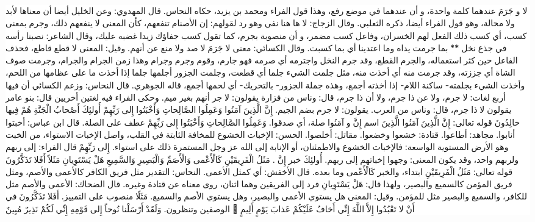 لا
و
جَرَمَ
عندهما كلمة واحدة، و
أن
عندهما في موضع رفع، وهذا قول الفراء ومحمد بن يزيد، حكاه النحاس. قال المهدوي: وعن الخليل أيضا أن معناها لأبد ولا محالة، وهو قول الفراء أيضا، ذكره الثعلبي.
وقال الزجاج:
لا
ها هنا نفي وهو رد لقولهم: إن الأصنام تنفعهم، كأن المعنى لا ينفعهم ذلك، وجرم بمعنى كسب، أي كسب ذلك الفعل لهم الخسران، وفاعل كسب مضمر، و
أن
منصوبة بجرم، كما تقول كسب جفاؤك زيدا غضبه عليك، وقال الشاعر:
نصبنا رأسه في جذع نخل ** بما جرمت يداه وما اعتدينا
أي بما كسبت.
وقال الكسائي: معنى
لا جَرَمَ
لا صد ولا منع عن أنهم.
وقيل: المعنى لا قطع قاطع، فحذف الفاعل حين كثر استعماله، والجرم القطع، وقد جرم النخل واجترمه أي صرمه فهو جارم، وقوم وجرم وجرام وهذا زمن الجرام والجرام، وجرمت صوف الشاة أي جززته، وقد جرمت منه أي أخذت منه، مثل جلمت الشيء جلما أي قطعت، وجلمت الجزور أجلمها جلما إذا أخذت ما على عظامها من اللحم، وأخذت الشيء بجلمته- ساكنة اللام- إذا أخذته أجمع، وهذه جملة الجزور- بالتحريك- أي لحمها أجمع، قاله الجوهري. قال النحاس: وزعم الكسائي أن فيها أربع لغات: لا جرم، ولا عن ذا جرم، ولا أن ذا جرم، قال: وناس من فزارة يقولون: لا جر أنهم بغير ميم. وحكى الفراء فيه لغتين أخريين قال: بنو عامر يقولون لا ذا جرم، قال: وناس من العرب. يقولون: لا جرم بضم الجيم.
إِنَّ الَّذِينَ آمَنُوا وَعَمِلُوا الصَّالِحاتِ وَأَخْبَتُوا إِلى رَبِّهِمْ أُولئِكَ أَصْحابُ الْجَنَّةِ هُمْ فِيها خالِدُونَ
قوله تعالى:
إِنَّ الَّذِينَ آمَنُوا
الَّذِينَ
اسم
إِنَّ
و
آمَنُوا
صلة، أي صدقوا.
وَعَمِلُوا الصَّالِحاتِ وَأَخْبَتُوا إِلى رَبِّهِمْ
عطف على الصلة. قال ابن عباس: أخبتوا أنابوا. مجاهد: أطاعوا. قتادة: خشعوا وخضعوا. مقاتل: أخلصوا. الحسن: الإخبات الخشوع للمخافة الثابتة في القلب، واصل الإخبات الاستواء، من الخبت وهو الأرض المستوية الواسعة: فالإخبات الخشوع والاطمئنان، أو الإنابة إلى الله عز وجل المستمرة ذلك على استواء.
إِلى رَبِّهِمْ
قال الفراء: إلى ربهم ولربهم واحد، وقد يكون المعنى: وجهوا إخباتهم إلى ربهم.
أُولئِكَ
خبر
إِنَّ
.
مَثَلُ الْفَرِيقَيْنِ كَالْأَعْمى وَالْأَصَمِّ وَالْبَصِيرِ وَالسَّمِيعِ هَلْ يَسْتَوِيانِ مَثَلاً أَفَلا تَذَكَّرُونَ
قوله تعالى:
مَثَلُ الْفَرِيقَيْنِ
ابتداء، والخبر
كَالْأَعْمى
وما بعده. قال الأخفش: أي كمثل الأعمى. النحاس: التقدير مثل فريق الكافر كالأعمى والأصم، ومثل فريق المؤمن كالسميع والبصير، ولهذا قال:
هَلْ يَسْتَوِيانِ
فرد إلى الفريقين وهما اثنان، روى معناه عن قتادة وغيره. قال الضحاك: الأعمى والأصم مثل للكافر، والسميع والبصير مثل للمؤمن.
وقيل: المعنى هل يستوي الأعمى والبصير، وهل يستوي الأصم والسميع.
مَثَلًا
منصوب على التمييز.
أَفَلا تَذَكَّرُونَ
في الوصفين وتنظرون.
وَلَقَدْ أَرْسَلْنا نُوحاً إِلى قَوْمِهِ إِنِّي لَكُمْ نَذِيرٌ مُبِينٌ

أَنْ لا تَعْبُدُوا إِلاَّ اللَّهَ إِنِّي أَخافُ عَلَيْكُمْ عَذابَ يَوْمٍ أَلِيمٍ